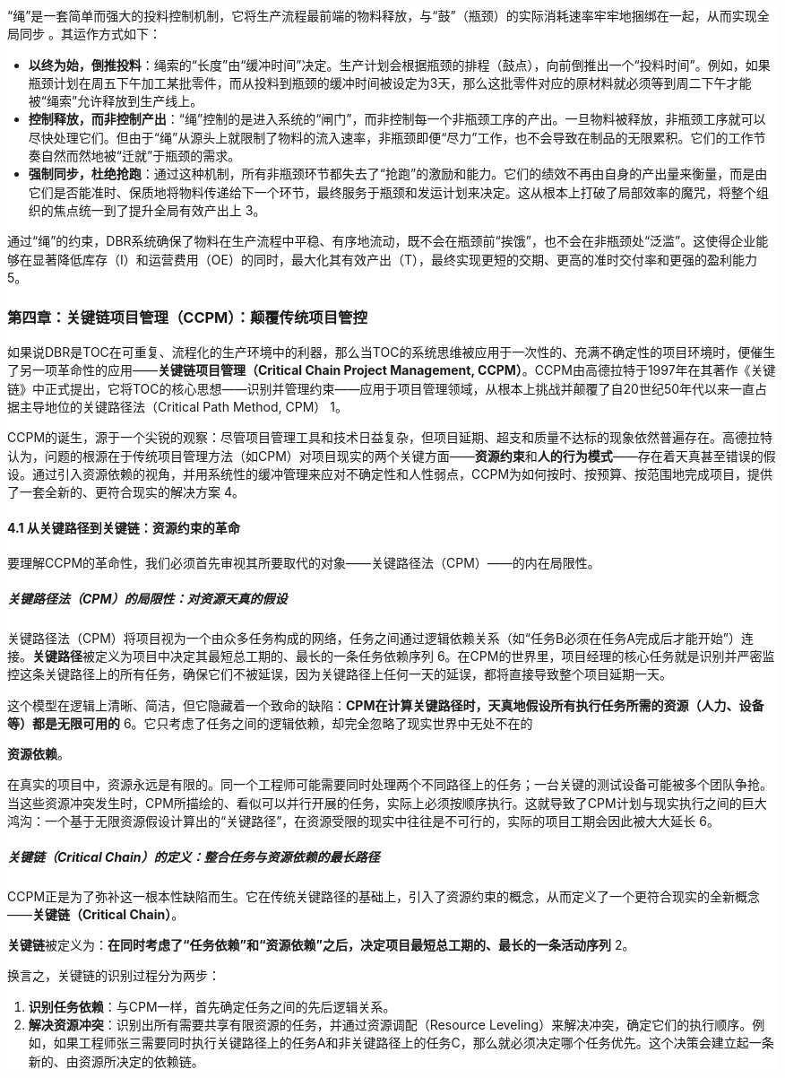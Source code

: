 “绳”是一套简单而强大的投料控制机制，它将生产流程最前端的物料释放，与“鼓”（瓶颈）的实际消耗速率牢牢地捆绑在一起，从而实现全局同步 。其运作方式如下：

- **以终为始，倒推投料**：绳索的“长度”由“缓冲时间”决定。生产计划会根据瓶颈的排程（鼓点），向前倒推出一个“投料时间”。例如，如果瓶颈计划在周五下午加工某批零件，而从投料到瓶颈的缓冲时间被设定为3天，那么这批零件对应的原材料就必须等到周二下午才能被“绳索”允许释放到生产线上。
- **控制释放，而非控制产出**：“绳”控制的是进入系统的“闸门”，而非控制每一个非瓶颈工序的产出。一旦物料被释放，非瓶颈工序就可以尽快处理它们。但由于“绳”从源头上就限制了物料的流入速率，非瓶颈即便“尽力”工作，也不会导致在制品的无限累积。它们的工作节奏自然而然地被“迁就”于瓶颈的需求。
- **强制同步，杜绝抢跑**：通过这种机制，所有非瓶颈环节都失去了“抢跑”的激励和能力。它们的绩效不再由自身的产出量来衡量，而是由它们是否能准时、保质地将物料传递给下一个环节，最终服务于瓶颈和发运计划来决定。这从根本上打破了局部效率的魔咒，将整个组织的焦点统一到了提升全局有效产出上 3。

通过“绳”的约束，DBR系统确保了物料在生产流程中平稳、有序地流动，既不会在瓶颈前“挨饿”，也不会在非瓶颈处“泛滥”。这使得企业能够在显著降低库存（I）和运营费用（OE）的同时，最大化其有效产出（T），最终实现更短的交期、更高的准时交付率和更强的盈利能力 5。



### **第四章：关键链项目管理（CCPM）：颠覆传统项目管控**



如果说DBR是TOC在可重复、流程化的生产环境中的利器，那么当TOC的系统思维被应用于一次性的、充满不确定性的项目环境时，便催生了另一项革命性的应用——**关键链项目管理（Critical Chain Project Management, CCPM）**。CCPM由高德拉特于1997年在其著作《关键链》中正式提出，它将TOC的核心思想——识别并管理约束——应用于项目管理领域，从根本上挑战并颠覆了自20世纪50年代以来一直占据主导地位的关键路径法（Critical Path Method, CPM） 1。

CCPM的诞生，源于一个尖锐的观察：尽管项目管理工具和技术日益复杂，但项目延期、超支和质量不达标的现象依然普遍存在。高德拉特认为，问题的根源在于传统项目管理方法（如CPM）对项目现实的两个关键方面——**资源约束**和**人的行为模式**——存在着天真甚至错误的假设。通过引入资源依赖的视角，并用系统性的缓冲管理来应对不确定性和人性弱点，CCPM为如何按时、按预算、按范围地完成项目，提供了一套全新的、更符合现实的解决方案 4。



#### **4.1 从关键路径到关键链：资源约束的革命**



要理解CCPM的革命性，我们必须首先审视其所要取代的对象——关键路径法（CPM）——的内在局限性。



##### **关键路径法（CPM）的局限性：对资源天真的假设**



关键路径法（CPM）将项目视为一个由众多任务构成的网络，任务之间通过逻辑依赖关系（如“任务B必须在任务A完成后才能开始”）连接。**关键路径**被定义为项目中决定其最短总工期的、最长的一条任务依赖序列 6。在CPM的世界里，项目经理的核心任务就是识别并严密监控这条关键路径上的所有任务，确保它们不被延误，因为关键路径上任何一天的延误，都将直接导致整个项目延期一天。

这个模型在逻辑上清晰、简洁，但它隐藏着一个致命的缺陷：**CPM在计算关键路径时，天真地假设所有执行任务所需的资源（人力、设备等）都是无限可用的** 6。它只考虑了任务之间的逻辑依赖，却完全忽略了现实世界中无处不在的

**资源依赖**。

在真实的项目中，资源永远是有限的。同一个工程师可能需要同时处理两个不同路径上的任务；一台关键的测试设备可能被多个团队争抢。当这些资源冲突发生时，CPM所描绘的、看似可以并行开展的任务，实际上必须按顺序执行。这就导致了CPM计划与现实执行之间的巨大鸿沟：一个基于无限资源假设计算出的“关键路径”，在资源受限的现实中往往是不可行的，实际的项目工期会因此被大大延长 6。



##### **关键链（Critical Chain）的定义：整合任务与资源依赖的最长路径**



CCPM正是为了弥补这一根本性缺陷而生。它在传统关键路径的基础上，引入了资源约束的概念，从而定义了一个更符合现实的全新概念——**关键链（Critical Chain）**。

**关键链**被定义为：**在同时考虑了“任务依赖”和“资源依赖”之后，决定项目最短总工期的、最长的一条活动序列** 2。

换言之，关键链的识别过程分为两步：

1. **识别任务依赖**：与CPM一样，首先确定任务之间的先后逻辑关系。
2. **解决资源冲突**：识别出所有需要共享有限资源的任务，并通过资源调配（Resource Leveling）来解决冲突，确定它们的执行顺序。例如，如果工程师张三需要同时执行关键路径上的任务A和非关键路径上的任务C，那么就必须决定哪个任务优先。这个决策会建立起一条新的、由资源所决定的依赖链。
